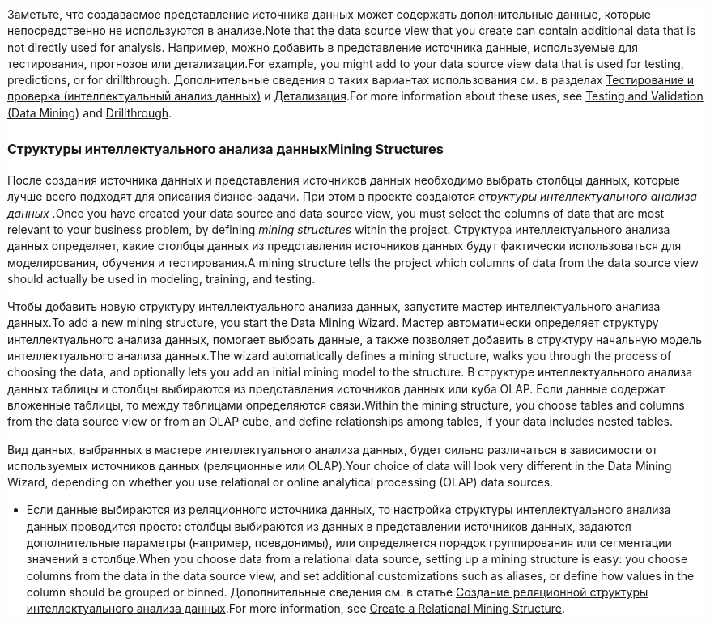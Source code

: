  <span data-ttu-id="04253-169">Заметьте, что создаваемое представление источника данных может содержать дополнительные данные, которые непосредственно не используются в анализе.</span><span class="sxs-lookup"><span data-stu-id="04253-169">Note that the data source view that you create can contain additional data that is not directly used for analysis.</span></span> <span data-ttu-id="04253-170">Например, можно добавить в представление источника данные, используемые для тестирования, прогнозов или детализации.</span><span class="sxs-lookup"><span data-stu-id="04253-170">For example, you might add to your data source view data that is used for testing, predictions, or for drillthrough.</span></span> <span data-ttu-id="04253-171">Дополнительные сведения о таких вариантах использования см. в разделах [Тестирование и проверка (интеллектуальный анализ данных)](testing-and-validation-data-mining.md) и [Детализация](drillthrough-queries-data-mining.md).</span><span class="sxs-lookup"><span data-stu-id="04253-171">For more information about these uses, see [Testing and Validation &#40;Data Mining&#41;](testing-and-validation-data-mining.md) and [Drillthrough](drillthrough-queries-data-mining.md).</span></span>  
  

  
###  <a name="mining-structures"></a><a name="bkmk_Structures"></a><span data-ttu-id="04253-172">Структуры интеллектуального анализа данных</span><span class="sxs-lookup"><span data-stu-id="04253-172">Mining Structures</span></span>  
 <span data-ttu-id="04253-173">После создания источника данных и представления источников данных необходимо выбрать столбцы данных, которые лучше всего подходят для описания бизнес-задачи. При этом в проекте создаются *структуры интеллектуального анализа данных* .</span><span class="sxs-lookup"><span data-stu-id="04253-173">Once you have created your data source and data source view, you must select the columns of data that are most relevant to your business problem, by defining *mining structures* within the project.</span></span> <span data-ttu-id="04253-174">Структура интеллектуального анализа данных определяет, какие столбцы данных из представления источников данных будут фактически использоваться для моделирования, обучения и тестирования.</span><span class="sxs-lookup"><span data-stu-id="04253-174">A mining structure tells the project which columns of data from the data source view should actually be used in modeling, training, and testing.</span></span>  
  
 <span data-ttu-id="04253-175">Чтобы добавить новую структуру интеллектуального анализа данных, запустите мастер интеллектуального анализа данных.</span><span class="sxs-lookup"><span data-stu-id="04253-175">To add a new mining structure, you start the Data Mining Wizard.</span></span> <span data-ttu-id="04253-176">Мастер автоматически определяет структуру интеллектуального анализа данных, помогает выбрать данные, а также позволяет добавить в структуру начальную модель интеллектуального анализа данных.</span><span class="sxs-lookup"><span data-stu-id="04253-176">The wizard automatically defines a mining structure, walks you through the process of choosing the data, and optionally lets you add an initial mining model to the structure.</span></span> <span data-ttu-id="04253-177">В структуре интеллектуального анализа данных таблицы и столбцы выбираются из представления источников данных или куба OLAP. Если данные содержат вложенные таблицы, то между таблицами определяются связи.</span><span class="sxs-lookup"><span data-stu-id="04253-177">Within the mining structure, you choose tables and columns from the data source view or from an OLAP cube, and define relationships among tables, if your data includes nested tables.</span></span>  
  
 <span data-ttu-id="04253-178">Вид данных, выбранных в мастере интеллектуального анализа данных, будет сильно различаться в зависимости от используемых источников данных (реляционные или OLAP).</span><span class="sxs-lookup"><span data-stu-id="04253-178">Your choice of data will look very different in the Data Mining Wizard, depending on whether you use relational or online analytical processing (OLAP) data sources.</span></span>  
  
-   <span data-ttu-id="04253-179">Если данные выбираются из реляционного источника данных, то настройка структуры интеллектуального анализа данных проводится просто: столбцы выбираются из данных в представлении источников данных, задаются дополнительные параметры (например, псевдонимы), или определяется порядок группирования или сегментации значений в столбце.</span><span class="sxs-lookup"><span data-stu-id="04253-179">When you choose data from a relational data source, setting up a mining structure is easy: you choose columns from the data in the data source view, and set additional customizations such as aliases, or define how values in the column should be grouped or binned.</span></span> <span data-ttu-id="04253-180">Дополнительные сведения см. в статье [Создание реляционной структуры интеллектуального анализа данных](create-a-relational-mining-structure.md).</span><span class="sxs-lookup"><span data-stu-id="04253-180">For more information, see [Create a Relational Mining Structure](create-a-relational-mining-structure.md).</span></span>  
  